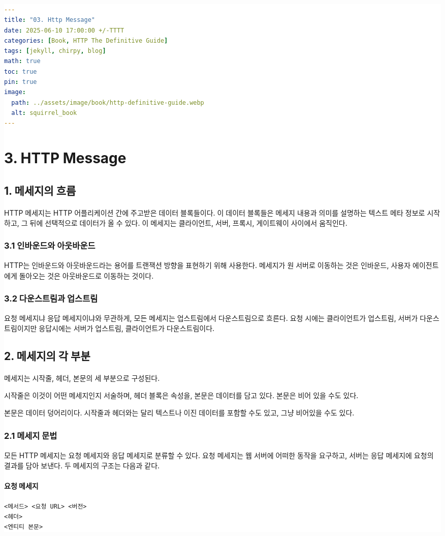 ```yaml
---
title: "03. Http Message"
date: 2025-06-10 17:00:00 +/-TTTT
categories: [Book, HTTP The Definitive Guide]
tags: [jekyll, chirpy, blog]
math: true
toc: true
pin: true
image:
  path: ../assets/image/book/http-definitive-guide.webp
  alt: squirrel_book
---
```


# 3. HTTP Message

## 1. 메세지의 흐름

HTTP 메세지는 HTTP 어플리케이션 간에 주고받은 데이터 블록들이다. 이 데이터 블록들은 메세지 내용과 의미를 설명하는 텍스트 메타 정보로 시작하고, 그 뒤에 선택적으로 데이터가 올 수 있다. 이 메세지는 클라이언트, 서버, 프록시, 게이트웨이 사이에서 움직인다.

### 3.1 인바운드와 아웃바운드

HTTP는 인바운드와 아웃바운드라는 용어를 트랜잭션 방향을 표현하기 위해 사용한다. 메세지가 원 서버로 이동하는 것은 인바운드, 사용자 에이전트에게 돌아오는 것은 아웃바운드로 이동하는 것이다.

### 3.2 다운스트림과 업스트림

요청 메세지냐 응답 메세지이냐와 무관하게, 모든 메세지는 업스트림에서 다운스트림으로 흐른다. 요청 시에는 클라이언트가 업스트림, 서버가 다운스트림이지만 응답시에는 서버가 업스트림, 클라이언트가 다운스트림이다.

## 2. 메세지의 각 부분

메세지는 시작줄, 헤더, 본문의 세 부분으로 구성된다.

시작줄은 이것이 어떤 메세지인지 서술하며, 헤더 블록은 속성을, 본문은 데이터를 담고 있다. 본문은 비어 있을 수도 있다.

본문은 데이터 덩어리이다. 시작줄과 헤더와는 달리 텍스트나 이진 데이터를 포함할 수도 있고, 그냥 비어있을 수도 있다.

### 2.1 메세지 문법

모든 HTTP 메세지는 요청 메세지와 응답 메세지로 분류할 수 있다. 요청 메세지는 웹 서버에 어떠한 동작을 요구하고, 서버는 응답 메세지에 요청의 결과를 담아 보낸다. 두 메세지의 구조는 다음과 같다.

#### 요청 메세지

```
<메서드> <요청 URL> <버전>
<헤더>
<엔티티 본문>
```
